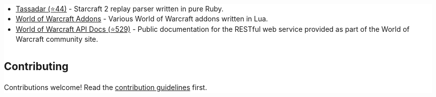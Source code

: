 *   [Tassadar (⭐44)](https://github.com/agoragames/tassadar) - Starcraft 2 replay parser written in pure Ruby.
*   [World of Warcraft Addons](https://github.com/TekNoLogic) - Various World of Warcraft addons written in Lua.
*   [World of Warcraft API Docs (⭐529)](https://github.com/Blizzard/api-wow-docs) - Public documentation for the RESTful web service provided as part of the World of Warcraft community site.

## Contributing

Contributions welcome! Read the [contribution guidelines](https://github.com/michelpereira/awesome-open-source-games/blob/main/README.md/contributing.md) first.


